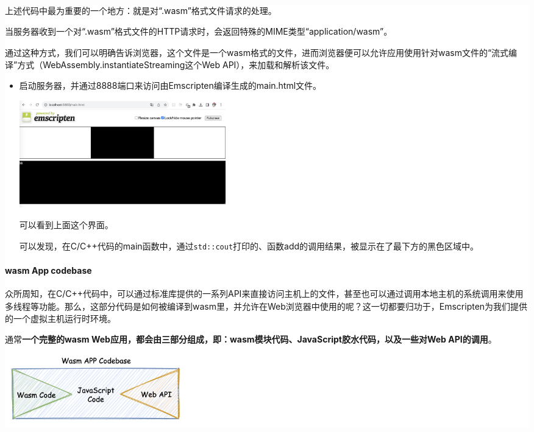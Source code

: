   上述代码中最为重要的一个地方：就是对“.wasm”格式文件请求的处理。

  当服务器收到一个对“.wasm”格式文件的HTTP请求时，会返回特殊的MIME类型“application/wasm”。

  通过这种方式，我们可以明确告诉浏览器，这个文件是一个wasm格式的文件，进而浏览器便可以允许应用使用针对wasm文件的“流式编译”方式（WebAssembly.instantiateStreaming这个Web API），来加载和解析该文件。

* 启动服务器，并通过8888端口来访问由Emscripten编译生成的main.html文件。

  <img src="../imgs/emscripten-screenshot.png" alt="emscripten-screenshot" style="zoom:33%;" />

  可以看到上面这个界面。

  可以发现，在C/C++代码的main函数中，通过`std::cout`打印的、函数add的调用结果，被显示在了最下方的黑色区域中。

#### wasm App codebase

众所周知，在C/C++代码中，可以通过标准库提供的一系列API来直接访问主机上的文件，甚至也可以通过调用本地主机的系统调用来使用多线程等功能。那么，这部分代码是如何被编译到wasm里，并允许在Web浏览器中使用的呢？这一切都要归功于，Emscripten为我们提供的一个虚拟主机运行时环境。

通常**一个完整的wasm Web应用，都会由三部分组成，即：wasm模块代码、JavaScript胶水代码，以及一些对Web API的调用**。

<img src="../imgs/wasm-app-codebase.webp" alt="wasm-app-codebase" style="zoom:33%;" />
